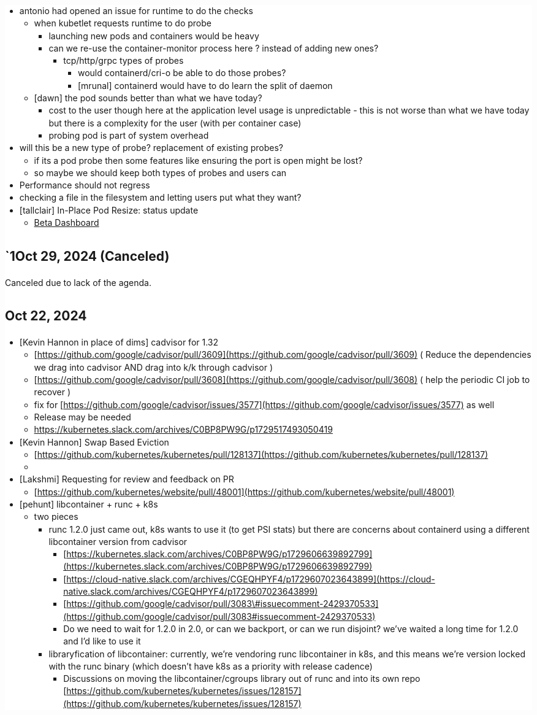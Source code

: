   * antonio had opened an issue for runtime to do the checks  
    * when kubetlet requests runtime to do probe  
      * launching new pods and containers would be heavy  
      * can we re-use the container-monitor process here ? instead of adding new ones?  
        * tcp/http/grpc types of probes  
          * would containerd/cri-o be able to do those probes?  
          * \[mrunal\] containerd would have to do learn the split of daemon  
    * \[dawn\] the pod sounds better than what we have today?  
      * cost to the user though here at the application level usage is unpredictable \- this is not worse than what we have today but there is a complexity for the user (with per container case)  
      * probing pod is part of system overhead   
  * will this be a new type of probe? replacement of existing probes?  
    * if its a pod probe then some features like ensuring the port is open might be lost?  
    * so maybe we should keep both types of probes and users can  
  * Performance should not regress  
  * checking a file in the filesystem and letting users put what they want?  
* \[tallclair\] In-Place Pod Resize: status update  
  * [Beta Dashboard](https://github.com/orgs/kubernetes/projects/178/views/1?filterQuery=is%3Aissue+-status%3Adone+-is%3Aclosed+roadmap%3Abeta+&visibleFields=%5B%22Title%22%2C%22Assignees%22%2C%22Status%22%2C145416682%2C87750681%2C%22Linked+pull+requests%22%5D&sortedBy%5Bdirection%5D=asc&sortedBy%5BcolumnId%5D=145416682)

## \`1Oct 29, 2024 (Canceled)

Canceled due to lack of the agenda.

## Oct 22, 2024

- \[Kevin Hannon in place of dims\] cadvisor for 1.32  
  - [https://github.com/google/cadvisor/pull/3609](https://github.com/google/cadvisor/pull/3609) ( Reduce the dependencies we drag into cadvisor AND drag into k/k through cadvisor )  
  - [https://github.com/google/cadvisor/pull/3608](https://github.com/google/cadvisor/pull/3608) ( help the periodic CI job to recover )  
  - fix for [https://github.com/google/cadvisor/issues/3577](https://github.com/google/cadvisor/issues/3577) as well  
  - Release may be needed  
  - https://kubernetes.slack.com/archives/C0BP8PW9G/p1729517493050419  
- \[Kevin Hannon\] Swap Based Eviction  
  - [https://github.com/kubernetes/kubernetes/pull/128137](https://github.com/kubernetes/kubernetes/pull/128137)  
  -   
- \[Lakshmi\]  Requesting for review and feedback on PR  
  - [https://github.com/kubernetes/website/pull/48001](https://github.com/kubernetes/website/pull/48001)  
- \[pehunt\] libcontainer \+ runc \+ k8s  
  - two pieces  
    - runc 1.2.0 just came out, k8s wants to use it (to get PSI stats)  but there are concerns about containerd using a different libcontainer version from cadvisor  
      - [https://kubernetes.slack.com/archives/C0BP8PW9G/p1729606639892799](https://kubernetes.slack.com/archives/C0BP8PW9G/p1729606639892799)   
      - [https://cloud-native.slack.com/archives/CGEQHPYF4/p1729607023643899](https://cloud-native.slack.com/archives/CGEQHPYF4/p1729607023643899)   
      - [https://github.com/google/cadvisor/pull/3083\#issuecomment-2429370533](https://github.com/google/cadvisor/pull/3083#issuecomment-2429370533)   
      - Do we need to wait for 1.2.0 in 2.0, or can we backport, or can we run disjoint? we’ve waited a long time for 1.2.0 and I’d like to use it  
    - libraryfication of libcontainer: currently, we’re vendoring runc libcontainer in k8s, and this means we’re version locked with the runc binary (which doesn’t have k8s as a priority with release cadence)  
      - Discussions on moving the libcontainer/cgroups library out of runc and into its own repo [https://github.com/kubernetes/kubernetes/issues/128157](https://github.com/kubernetes/kubernetes/issues/128157)   